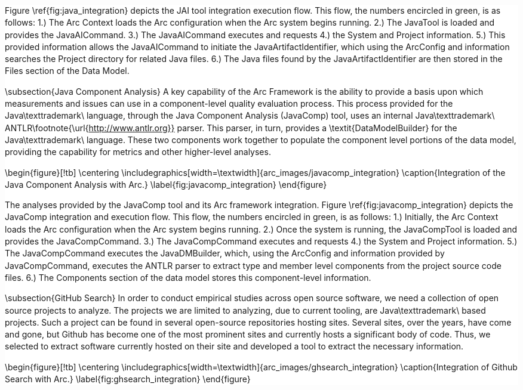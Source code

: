 Figure \ref{fig:java_integration} depicts the JAI tool integration execution 
flow. This flow, the numbers encircled in green, is as follows: 1.) The Arc 
Context loads the Arc configuration when the Arc system begins running. 2.) The 
JavaTool is loaded and provides the JavaAICommand. 3.) The JavaAICommand 
executes and requests 4.) the System and Project information. 5.) This provided 
information allows the JavaAICommand to initiate the JavaArtifactIdentifier, 
which using the ArcConfig and information searches the Project directory for 
related Java files. 6.) The Java files found by the JavaArtifactIdentifier are 
then stored in the Files section of the Data Model.

\subsection{Java Component Analysis} A key capability of the Arc Framework is 
the ability to provide a basis upon which measurements and issues can use in a 
component-level quality evaluation process. This process provided for the 
Java\texttrademark\ language, through the Java Component Analysis (JavaComp) 
tool, uses an internal Java\texttrademark\ 
ANTLR\footnote{\url{http://www.antlr.org}} parser. This parser, in turn, 
provides a \textit{DataModelBuilder} for the Java\texttrademark\ language. These 
two components work together to populate the component level portions of the 
data model, providing the capability for metrics and other higher-level 
analyses.

\begin{figure}[!tb] 
    \centering 
    \includegraphics[width=\textwidth]{arc_images/javacomp_integration} 
    \caption{Integration of the Java Component Analysis with Arc.} 
    \label{fig:javacomp_integration} 
\end{figure}

The analyses provided by the JavaComp tool and its Arc framework integration. 
Figure \ref{fig:javacomp_integration} depicts the JavaComp integration and 
execution flow. This flow, the numbers encircled in green, is as follows: 1.) 
Initially, the Arc Context loads the Arc configuration when the Arc system 
begins running. 2.) Once the system is running, the JavaCompTool is loaded and 
provides the JavaCompCommand. 3.) The JavaCompCommand executes and requests 4.) 
the System and Project information. 5.) The JavaCompCommand executes the 
JavaDMBuilder, which, using the ArcConfig and information provided by 
JavaCompCommand, executes the ANTLR parser to extract type and member level 
components from the project source code files. 6.) The Components section of the 
data model stores this component-level information.

\subsection{GitHub Search} In order to conduct empirical studies across open 
source software, we need a collection of open source projects to analyze. The 
projects we are limited to analyzing, due to current tooling, are 
Java\texttrademark\ based projects. Such a project can be found in several 
open-source repositories hosting sites. Several sites, over the years, have come 
and gone, but Github has become one of the most prominent sites and currently 
hosts a significant body of code. Thus, we selected to extract software 
currently hosted on their site and developed a tool to extract the necessary 
information.

\begin{figure}[!tb] 
    \centering 
    \includegraphics[width=\textwidth]{arc_images/ghsearch_integration} 
    \caption{Integration of Github Search with Arc.}
    \label{fig:ghsearch_integration} 
\end{figure}
